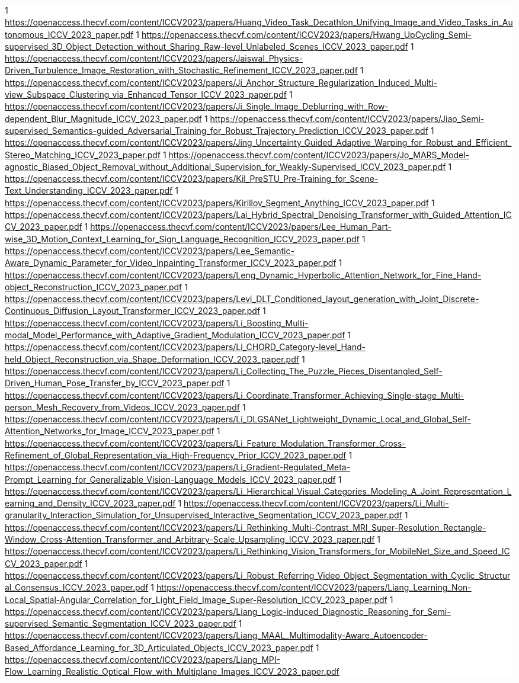 1 https://openaccess.thecvf.com/content/ICCV2023/papers/Huang_Video_Task_Decathlon_Unifying_Image_and_Video_Tasks_in_Autonomous_ICCV_2023_paper.pdf
1 https://openaccess.thecvf.com/content/ICCV2023/papers/Hwang_UpCycling_Semi-supervised_3D_Object_Detection_without_Sharing_Raw-level_Unlabeled_Scenes_ICCV_2023_paper.pdf
1 https://openaccess.thecvf.com/content/ICCV2023/papers/Jaiswal_Physics-Driven_Turbulence_Image_Restoration_with_Stochastic_Refinement_ICCV_2023_paper.pdf
1 https://openaccess.thecvf.com/content/ICCV2023/papers/Ji_Anchor_Structure_Regularization_Induced_Multi-view_Subspace_Clustering_via_Enhanced_Tensor_ICCV_2023_paper.pdf
1 https://openaccess.thecvf.com/content/ICCV2023/papers/Ji_Single_Image_Deblurring_with_Row-dependent_Blur_Magnitude_ICCV_2023_paper.pdf
1 https://openaccess.thecvf.com/content/ICCV2023/papers/Jiao_Semi-supervised_Semantics-guided_Adversarial_Training_for_Robust_Trajectory_Prediction_ICCV_2023_paper.pdf
1 https://openaccess.thecvf.com/content/ICCV2023/papers/Jing_Uncertainty_Guided_Adaptive_Warping_for_Robust_and_Efficient_Stereo_Matching_ICCV_2023_paper.pdf
1 https://openaccess.thecvf.com/content/ICCV2023/papers/Jo_MARS_Model-agnostic_Biased_Object_Removal_without_Additional_Supervision_for_Weakly-Supervised_ICCV_2023_paper.pdf
1 https://openaccess.thecvf.com/content/ICCV2023/papers/Kil_PreSTU_Pre-Training_for_Scene-Text_Understanding_ICCV_2023_paper.pdf
1 https://openaccess.thecvf.com/content/ICCV2023/papers/Kirillov_Segment_Anything_ICCV_2023_paper.pdf
1 https://openaccess.thecvf.com/content/ICCV2023/papers/Lai_Hybrid_Spectral_Denoising_Transformer_with_Guided_Attention_ICCV_2023_paper.pdf
1 https://openaccess.thecvf.com/content/ICCV2023/papers/Lee_Human_Part-wise_3D_Motion_Context_Learning_for_Sign_Language_Recognition_ICCV_2023_paper.pdf
1 https://openaccess.thecvf.com/content/ICCV2023/papers/Lee_Semantic-Aware_Dynamic_Parameter_for_Video_Inpainting_Transformer_ICCV_2023_paper.pdf
1 https://openaccess.thecvf.com/content/ICCV2023/papers/Leng_Dynamic_Hyperbolic_Attention_Network_for_Fine_Hand-object_Reconstruction_ICCV_2023_paper.pdf
1 https://openaccess.thecvf.com/content/ICCV2023/papers/Levi_DLT_Conditioned_layout_generation_with_Joint_Discrete-Continuous_Diffusion_Layout_Transformer_ICCV_2023_paper.pdf
1 https://openaccess.thecvf.com/content/ICCV2023/papers/Li_Boosting_Multi-modal_Model_Performance_with_Adaptive_Gradient_Modulation_ICCV_2023_paper.pdf
1 https://openaccess.thecvf.com/content/ICCV2023/papers/Li_CHORD_Category-level_Hand-held_Object_Reconstruction_via_Shape_Deformation_ICCV_2023_paper.pdf
1 https://openaccess.thecvf.com/content/ICCV2023/papers/Li_Collecting_The_Puzzle_Pieces_Disentangled_Self-Driven_Human_Pose_Transfer_by_ICCV_2023_paper.pdf
1 https://openaccess.thecvf.com/content/ICCV2023/papers/Li_Coordinate_Transformer_Achieving_Single-stage_Multi-person_Mesh_Recovery_from_Videos_ICCV_2023_paper.pdf
1 https://openaccess.thecvf.com/content/ICCV2023/papers/Li_DLGSANet_Lightweight_Dynamic_Local_and_Global_Self-Attention_Networks_for_Image_ICCV_2023_paper.pdf
1 https://openaccess.thecvf.com/content/ICCV2023/papers/Li_Feature_Modulation_Transformer_Cross-Refinement_of_Global_Representation_via_High-Frequency_Prior_ICCV_2023_paper.pdf
1 https://openaccess.thecvf.com/content/ICCV2023/papers/Li_Gradient-Regulated_Meta-Prompt_Learning_for_Generalizable_Vision-Language_Models_ICCV_2023_paper.pdf
1 https://openaccess.thecvf.com/content/ICCV2023/papers/Li_Hierarchical_Visual_Categories_Modeling_A_Joint_Representation_Learning_and_Density_ICCV_2023_paper.pdf
1 https://openaccess.thecvf.com/content/ICCV2023/papers/Li_Multi-granularity_Interaction_Simulation_for_Unsupervised_Interactive_Segmentation_ICCV_2023_paper.pdf
1 https://openaccess.thecvf.com/content/ICCV2023/papers/Li_Rethinking_Multi-Contrast_MRI_Super-Resolution_Rectangle-Window_Cross-Attention_Transformer_and_Arbitrary-Scale_Upsampling_ICCV_2023_paper.pdf
1 https://openaccess.thecvf.com/content/ICCV2023/papers/Li_Rethinking_Vision_Transformers_for_MobileNet_Size_and_Speed_ICCV_2023_paper.pdf
1 https://openaccess.thecvf.com/content/ICCV2023/papers/Li_Robust_Referring_Video_Object_Segmentation_with_Cyclic_Structural_Consensus_ICCV_2023_paper.pdf
1 https://openaccess.thecvf.com/content/ICCV2023/papers/Liang_Learning_Non-Local_Spatial-Angular_Correlation_for_Light_Field_Image_Super-Resolution_ICCV_2023_paper.pdf
1 https://openaccess.thecvf.com/content/ICCV2023/papers/Liang_Logic-induced_Diagnostic_Reasoning_for_Semi-supervised_Semantic_Segmentation_ICCV_2023_paper.pdf
1 https://openaccess.thecvf.com/content/ICCV2023/papers/Liang_MAAL_Multimodality-Aware_Autoencoder-Based_Affordance_Learning_for_3D_Articulated_Objects_ICCV_2023_paper.pdf
1 https://openaccess.thecvf.com/content/ICCV2023/papers/Liang_MPI-Flow_Learning_Realistic_Optical_Flow_with_Multiplane_Images_ICCV_2023_paper.pdf
